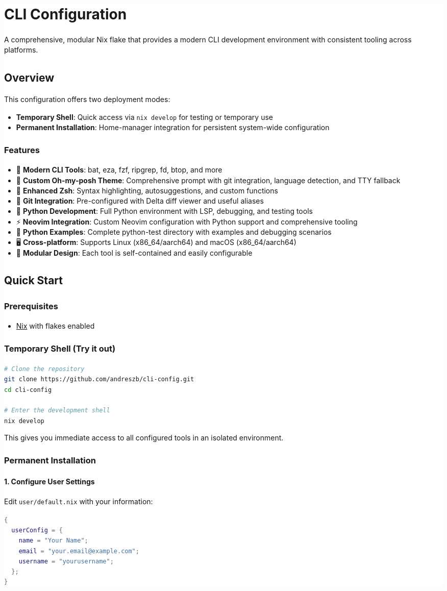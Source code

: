 # CLI Configuration

A comprehensive, modular Nix flake that provides a modern CLI development environment with consistent tooling across platforms.

## Overview

This configuration offers two deployment modes:
- **Temporary Shell**: Quick access via `nix develop` for testing or temporary use
- **Permanent Installation**: Home-manager integration for persistent system-wide configuration

### Features

- 🚀 **Modern CLI Tools**: bat, eza, fzf, ripgrep, fd, btop, and more
- 🎨 **Custom Oh-my-posh Theme**: Comprehensive prompt with git integration, language detection, and TTY fallback
- 🔧 **Enhanced Zsh**: Syntax highlighting, autosuggestions, and custom functions
- 📝 **Git Integration**: Pre-configured with Delta diff viewer and useful aliases
- 🐍 **Python Development**: Full Python environment with LSP, debugging, and testing tools
- ⚡ **Neovim Integration**: Custom Neovim configuration with Python support and comprehensive tooling
- 🧪 **Python Examples**: Complete python-test directory with examples and debugging scenarios
- 🖥️ **Cross-platform**: Supports Linux (x86_64/aarch64) and macOS (x86_64/aarch64)
- 🧩 **Modular Design**: Each tool is self-contained and easily configurable

## Quick Start

### Prerequisites

- [Nix](https://nixos.org/download.html) with flakes enabled

### Temporary Shell (Try it out)

```bash
# Clone the repository
git clone https://github.com/andreszb/cli-config.git
cd cli-config

# Enter the development shell
nix develop
```

This gives you immediate access to all configured tools in an isolated environment.

### Permanent Installation

#### 1. Configure User Settings

Edit `user/default.nix` with your information:

```nix
{
  userConfig = {
    name = "Your Name";
    email = "your.email@example.com";
    username = "yourusername";
  };
}
```
